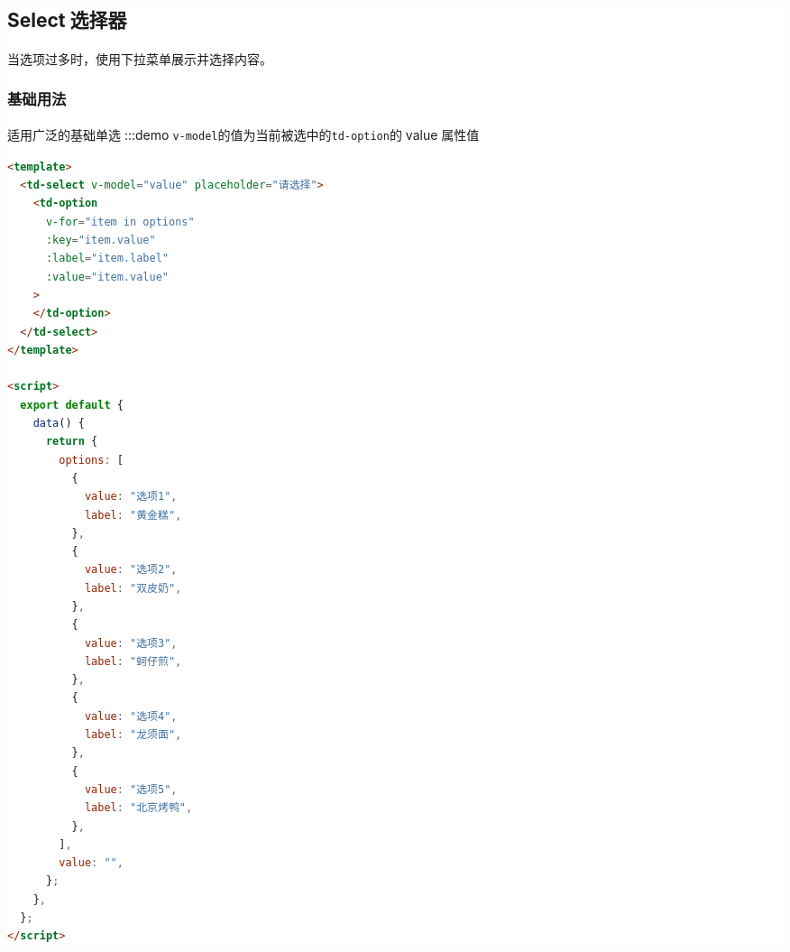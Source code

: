 ## Select 选择器

当选项过多时，使用下拉菜单展示并选择内容。

### 基础用法

适用广泛的基础单选
:::demo `v-model`的值为当前被选中的`td-option`的 value 属性值

```html
<template>
  <td-select v-model="value" placeholder="请选择">
    <td-option
      v-for="item in options"
      :key="item.value"
      :label="item.label"
      :value="item.value"
    >
    </td-option>
  </td-select>
</template>

<script>
  export default {
    data() {
      return {
        options: [
          {
            value: "选项1",
            label: "黄金糕",
          },
          {
            value: "选项2",
            label: "双皮奶",
          },
          {
            value: "选项3",
            label: "蚵仔煎",
          },
          {
            value: "选项4",
            label: "龙须面",
          },
          {
            value: "选项5",
            label: "北京烤鸭",
          },
        ],
        value: "",
      };
    },
  };
</script>
```
